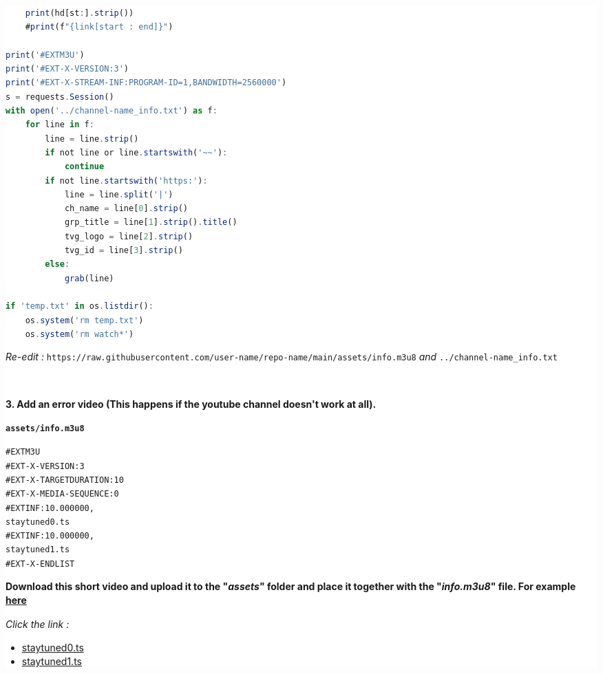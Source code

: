 ```js script
    print(hd[st:].strip())
    #print(f"{link[start : end]}")

print('#EXTM3U')
print('#EXT-X-VERSION:3')
print('#EXT-X-STREAM-INF:PROGRAM-ID=1,BANDWIDTH=2560000')
s = requests.Session()
with open('../channel-name_info.txt') as f:
    for line in f:
        line = line.strip()
        if not line or line.startswith('~~'):
            continue
        if not line.startswith('https:'):
            line = line.split('|')
            ch_name = line[0].strip()
            grp_title = line[1].strip().title()
            tvg_logo = line[2].strip()
            tvg_id = line[3].strip()
        else:
            grab(line)

if 'temp.txt' in os.listdir():
    os.system('rm temp.txt')
    os.system('rm watch*')
```

_Re-edit :_ `https://raw.githubusercontent.com/user-name/repo-name/main/assets/info.m3u8` _and_ `../channel-name_info.txt`

<br>

**3. Add an error video (This happens if the youtube channel doesn't work at all).**

**`assets/info.m3u8`**

```
#EXTM3U
#EXT-X-VERSION:3
#EXT-X-TARGETDURATION:10
#EXT-X-MEDIA-SEQUENCE:0
#EXTINF:10.000000,
staytuned0.ts
#EXTINF:10.000000,
staytuned1.ts
#EXT-X-ENDLIST
```

**Download this short video and upload it to the "_assets_" folder and place it together with the "_info.m3u8_" file. For example [here](https://github.com/ZazerConer/YouTube-to-M3U8/tree/main/assets)**

_Click the link :_
- [staytuned0.ts](https://raw.githubusercontent.com/ZazerConer/YouTube-to-M3U8/main/assets/staytuned0.ts)
- [staytuned1.ts](https://raw.githubusercontent.com/ZazerConer/YouTube-to-M3U8/main/assets/staytuned1.ts)
